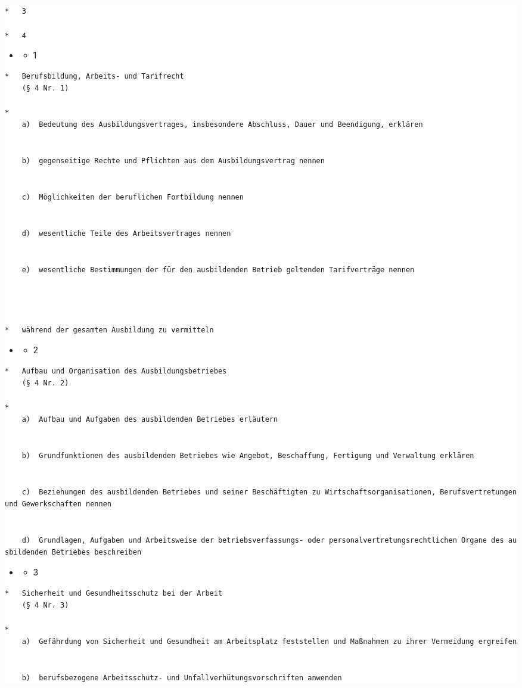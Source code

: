     *   3

    *   4


*    *   1

    *   Berufsbildung, Arbeits- und Tarifrecht
        (§ 4 Nr. 1)

    *
        a)  Bedeutung des Ausbildungsvertrages, insbesondere Abschluss, Dauer und Beendigung, erklären


        b)  gegenseitige Rechte und Pflichten aus dem Ausbildungsvertrag nennen


        c)  Möglichkeiten der beruflichen Fortbildung nennen


        d)  wesentliche Teile des Arbeitsvertrages nennen


        e)  wesentliche Bestimmungen der für den ausbildenden Betrieb geltenden Tarifverträge nennen




    *   während der gesamten Ausbildung zu vermitteln


*    *   2

    *   Aufbau und Organisation des Ausbildungsbetriebes
        (§ 4 Nr. 2)

    *
        a)  Aufbau und Aufgaben des ausbildenden Betriebes erläutern


        b)  Grundfunktionen des ausbildenden Betriebes wie Angebot, Beschaffung, Fertigung und Verwaltung erklären


        c)  Beziehungen des ausbildenden Betriebes und seiner Beschäftigten zu Wirtschaftsorganisationen, Berufsvertretungen und Gewerkschaften nennen


        d)  Grundlagen, Aufgaben und Arbeitsweise der betriebsverfassungs- oder personalvertretungsrechtlichen Organe des ausbildenden Betriebes beschreiben





*    *   3

    *   Sicherheit und Gesundheitsschutz bei der Arbeit
        (§ 4 Nr. 3)

    *
        a)  Gefährdung von Sicherheit und Gesundheit am Arbeitsplatz feststellen und Maßnahmen zu ihrer Vermeidung ergreifen


        b)  berufsbezogene Arbeitsschutz- und Unfallverhütungsvorschriften anwenden

